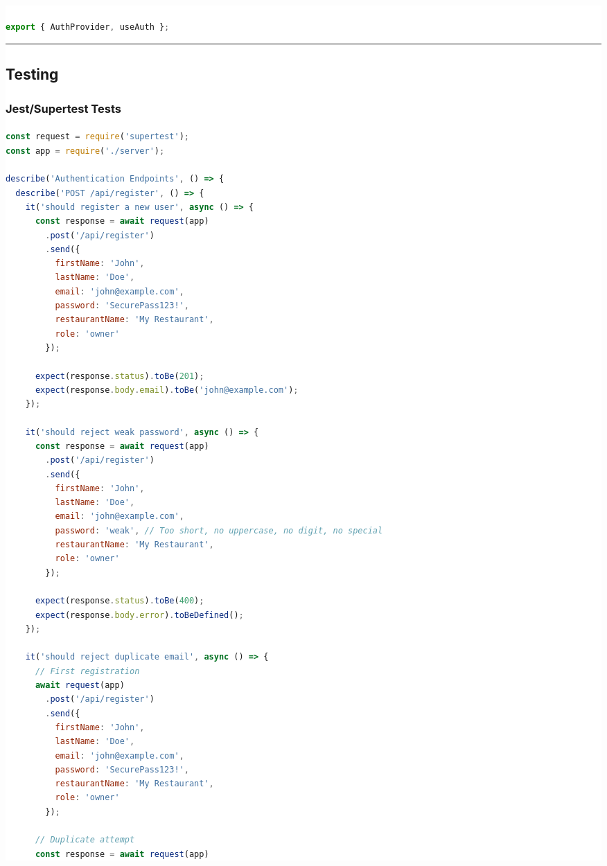 ```jsx

export { AuthProvider, useAuth };
```

---

## Testing

### Jest/Supertest Tests

```javascript
const request = require('supertest');
const app = require('./server');

describe('Authentication Endpoints', () => {
  describe('POST /api/register', () => {
    it('should register a new user', async () => {
      const response = await request(app)
        .post('/api/register')
        .send({
          firstName: 'John',
          lastName: 'Doe',
          email: 'john@example.com',
          password: 'SecurePass123!',
          restaurantName: 'My Restaurant',
          role: 'owner'
        });

      expect(response.status).toBe(201);
      expect(response.body.email).toBe('john@example.com');
    });

    it('should reject weak password', async () => {
      const response = await request(app)
        .post('/api/register')
        .send({
          firstName: 'John',
          lastName: 'Doe',
          email: 'john@example.com',
          password: 'weak', // Too short, no uppercase, no digit, no special
          restaurantName: 'My Restaurant',
          role: 'owner'
        });

      expect(response.status).toBe(400);
      expect(response.body.error).toBeDefined();
    });

    it('should reject duplicate email', async () => {
      // First registration
      await request(app)
        .post('/api/register')
        .send({
          firstName: 'John',
          lastName: 'Doe',
          email: 'john@example.com',
          password: 'SecurePass123!',
          restaurantName: 'My Restaurant',
          role: 'owner'
        });

      // Duplicate attempt
      const response = await request(app)
```